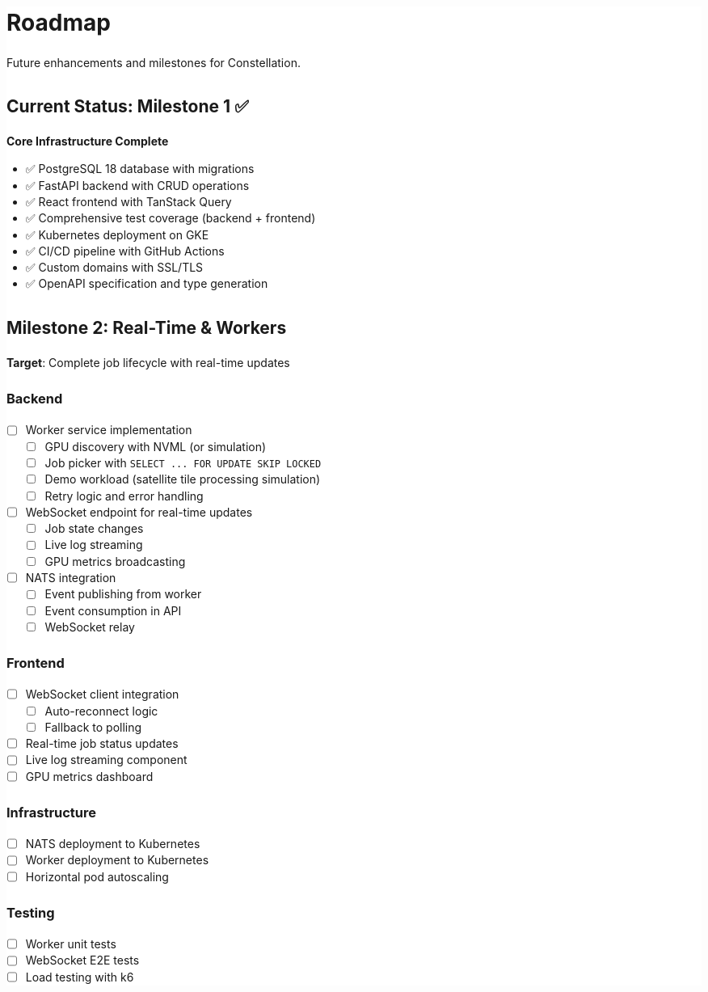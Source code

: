 # Roadmap

Future enhancements and milestones for Constellation.

## Current Status: Milestone 1 ✅

**Core Infrastructure Complete**

- ✅ PostgreSQL 18 database with migrations
- ✅ FastAPI backend with CRUD operations
- ✅ React frontend with TanStack Query
- ✅ Comprehensive test coverage (backend + frontend)
- ✅ Kubernetes deployment on GKE
- ✅ CI/CD pipeline with GitHub Actions
- ✅ Custom domains with SSL/TLS
- ✅ OpenAPI specification and type generation

## Milestone 2: Real-Time & Workers

**Target**: Complete job lifecycle with real-time updates

### Backend
- [ ] Worker service implementation
  - [ ] GPU discovery with NVML (or simulation)
  - [ ] Job picker with `SELECT ... FOR UPDATE SKIP LOCKED`
  - [ ] Demo workload (satellite tile processing simulation)
  - [ ] Retry logic and error handling
- [ ] WebSocket endpoint for real-time updates
  - [ ] Job state changes
  - [ ] Live log streaming
  - [ ] GPU metrics broadcasting
- [ ] NATS integration
  - [ ] Event publishing from worker
  - [ ] Event consumption in API
  - [ ] WebSocket relay

### Frontend
- [ ] WebSocket client integration
  - [ ] Auto-reconnect logic
  - [ ] Fallback to polling
- [ ] Real-time job status updates
- [ ] Live log streaming component
- [ ] GPU metrics dashboard

### Infrastructure
- [ ] NATS deployment to Kubernetes
- [ ] Worker deployment to Kubernetes
- [ ] Horizontal pod autoscaling

### Testing
- [ ] Worker unit tests
- [ ] WebSocket E2E tests
- [ ] Load testing with k6
